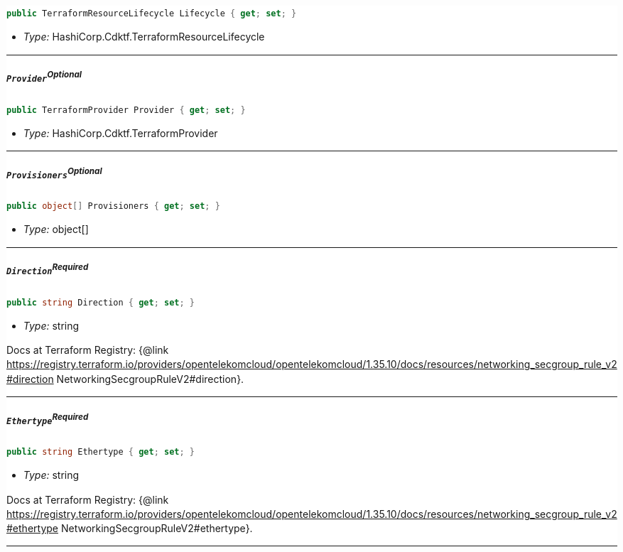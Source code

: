 ```csharp
public TerraformResourceLifecycle Lifecycle { get; set; }
```

- *Type:* HashiCorp.Cdktf.TerraformResourceLifecycle

---

##### `Provider`<sup>Optional</sup> <a name="Provider" id="@cdktf/provider-opentelekomcloud.networkingSecgroupRuleV2.NetworkingSecgroupRuleV2Config.property.provider"></a>

```csharp
public TerraformProvider Provider { get; set; }
```

- *Type:* HashiCorp.Cdktf.TerraformProvider

---

##### `Provisioners`<sup>Optional</sup> <a name="Provisioners" id="@cdktf/provider-opentelekomcloud.networkingSecgroupRuleV2.NetworkingSecgroupRuleV2Config.property.provisioners"></a>

```csharp
public object[] Provisioners { get; set; }
```

- *Type:* object[]

---

##### `Direction`<sup>Required</sup> <a name="Direction" id="@cdktf/provider-opentelekomcloud.networkingSecgroupRuleV2.NetworkingSecgroupRuleV2Config.property.direction"></a>

```csharp
public string Direction { get; set; }
```

- *Type:* string

Docs at Terraform Registry: {@link https://registry.terraform.io/providers/opentelekomcloud/opentelekomcloud/1.35.10/docs/resources/networking_secgroup_rule_v2#direction NetworkingSecgroupRuleV2#direction}.

---

##### `Ethertype`<sup>Required</sup> <a name="Ethertype" id="@cdktf/provider-opentelekomcloud.networkingSecgroupRuleV2.NetworkingSecgroupRuleV2Config.property.ethertype"></a>

```csharp
public string Ethertype { get; set; }
```

- *Type:* string

Docs at Terraform Registry: {@link https://registry.terraform.io/providers/opentelekomcloud/opentelekomcloud/1.35.10/docs/resources/networking_secgroup_rule_v2#ethertype NetworkingSecgroupRuleV2#ethertype}.

---